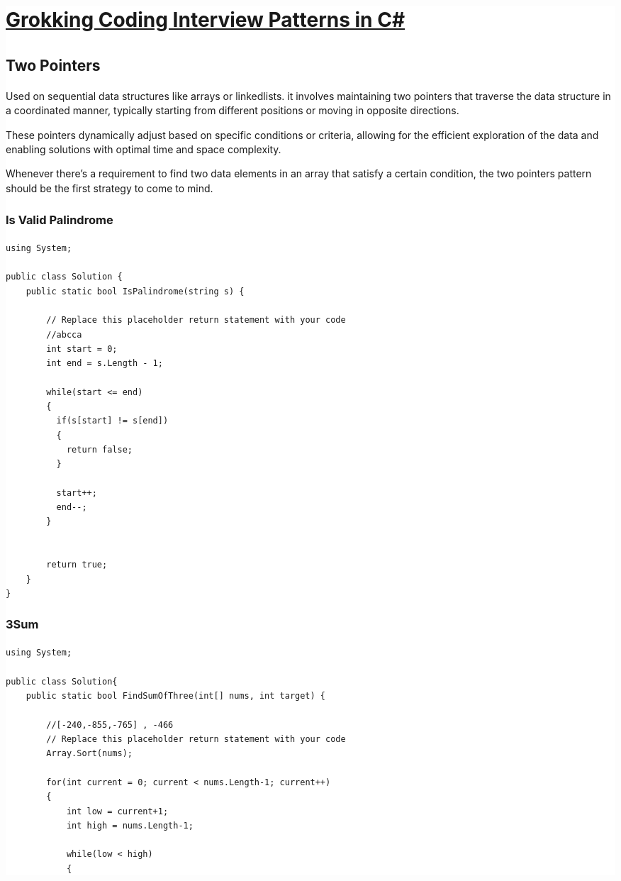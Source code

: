 # [Grokking Coding Interview Patterns in C#](https://www.educative.io/courses/grokking-coding-interview-in-csharp)

## Two Pointers
Used on sequential data structures like arrays or linkedlists. it involves maintaining two pointers that traverse the data structure in a coordinated manner, typically starting from different positions or moving in opposite directions. 

These pointers dynamically adjust based on specific conditions or criteria, allowing for the efficient exploration of the data and enabling solutions with optimal time and space complexity.

Whenever there’s a requirement to find two data elements in an array that satisfy a certain condition, the two pointers pattern should be the first strategy to come to mind.

### Is Valid Palindrome
```
using System;

public class Solution {
    public static bool IsPalindrome(string s) {

        // Replace this placeholder return statement with your code
        //abcca
        int start = 0;
        int end = s.Length - 1;
        
        while(start <= end)
        {
          if(s[start] != s[end])
          {
            return false;
          }
          
          start++;
          end--;
        }
        
        
        return true;
    }
}

```

### 3Sum
```
using System;

public class Solution{
    public static bool FindSumOfThree(int[] nums, int target) {
        
        //[-240,-855,-765] , -466
        // Replace this placeholder return statement with your code
        Array.Sort(nums);
        
        for(int current = 0; current < nums.Length-1; current++)
        {
            int low = current+1;
            int high = nums.Length-1;
            
            while(low < high)
            {
```